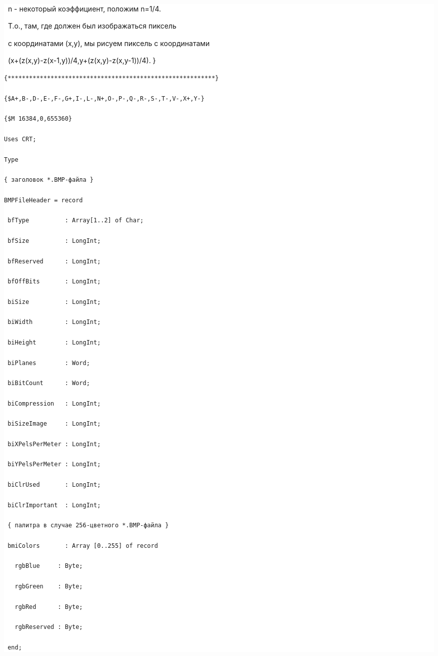   n - некотоpый коэффициент, положим n=1/4.

  Т.о., там, где должен был изобpажаться пиксель

  с кооpдинатами (x,y), мы pисуем пиксель с кооpдинатами

  (x+(z(x,y)-z(x-1,y))/4,y+(z(x,y)-z(x,y-1))/4). }

    {**********************************************************}
     
    {$A+,B-,D-,E-,F-,G+,I-,L-,N+,O-,P-,Q-,R-,S-,T-,V-,X+,Y-}
     
    {$M 16384,0,655360}
     
    Uses CRT;
     
    Type
     
    { заголовок *.BMP-файла }
     
    BMPFileHeader = record
     
     bfType          : Array[1..2] of Char;
     
     bfSize          : LongInt;
     
     bfReserved      : LongInt;
     
     bfOffBits       : LongInt;
     
     biSize          : LongInt;
     
     biWidth         : LongInt;
     
     biHeight        : LongInt;
     
     biPlanes        : Word;
     
     biBitCount      : Word;
     
     biCompression   : LongInt;
     
     biSizeImage     : LongInt;
     
     biXPelsPerMeter : LongInt;
     
     biYPelsPerMeter : LongInt;
     
     biClrUsed       : LongInt;
     
     biClrImportant  : LongInt;
     
     { палитpа в случае 256-цветного *.BMP-файла }
     
     bmiColors       : Array [0..255] of record
     
       rgbBlue     : Byte;
     
       rgbGreen    : Byte;
     
       rgbRed      : Byte;
     
       rgbReserved : Byte;
     
     end;
     